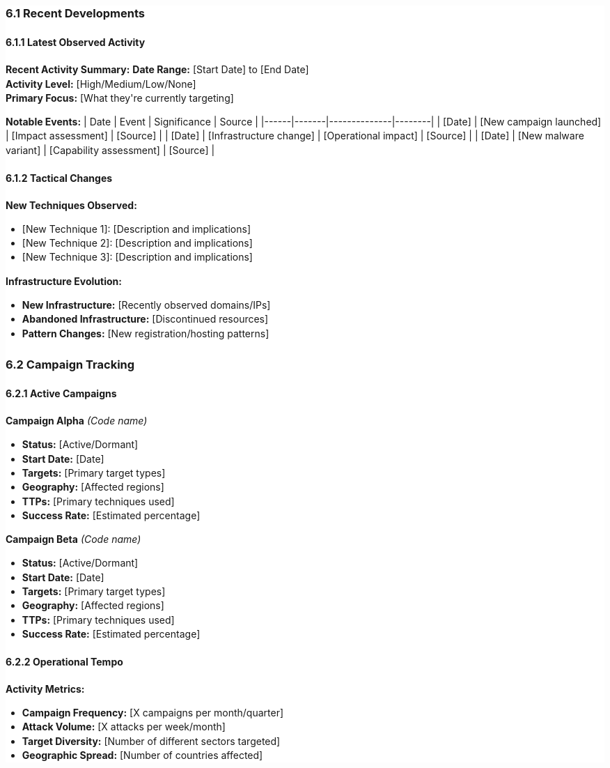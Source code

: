### 6.1 Recent Developments

#### 6.1.1 Latest Observed Activity
**Recent Activity Summary:**
**Date Range:** [Start Date] to [End Date]  
**Activity Level:** [High/Medium/Low/None]  
**Primary Focus:** [What they're currently targeting]

**Notable Events:**
| Date | Event | Significance | Source |
|------|-------|--------------|--------|
| [Date] | [New campaign launched] | [Impact assessment] | [Source] |
| [Date] | [Infrastructure change] | [Operational impact] | [Source] |
| [Date] | [New malware variant] | [Capability assessment] | [Source] |

#### 6.1.2 Tactical Changes
**New Techniques Observed:**
- [New Technique 1]: [Description and implications]
- [New Technique 2]: [Description and implications]
- [New Technique 3]: [Description and implications]

**Infrastructure Evolution:**
- **New Infrastructure:** [Recently observed domains/IPs]
- **Abandoned Infrastructure:** [Discontinued resources]
- **Pattern Changes:** [New registration/hosting patterns]

### 6.2 Campaign Tracking

#### 6.2.1 Active Campaigns
**Campaign Alpha** *(Code name)*
- **Status:** [Active/Dormant]
- **Start Date:** [Date]
- **Targets:** [Primary target types]
- **Geography:** [Affected regions]
- **TTPs:** [Primary techniques used]
- **Success Rate:** [Estimated percentage]

**Campaign Beta** *(Code name)*
- **Status:** [Active/Dormant]
- **Start Date:** [Date]
- **Targets:** [Primary target types]
- **Geography:** [Affected regions]
- **TTPs:** [Primary techniques used]
- **Success Rate:** [Estimated percentage]

#### 6.2.2 Operational Tempo
**Activity Metrics:**
- **Campaign Frequency:** [X campaigns per month/quarter]
- **Attack Volume:** [X attacks per week/month]
- **Target Diversity:** [Number of different sectors targeted]
- **Geographic Spread:** [Number of countries affected]
